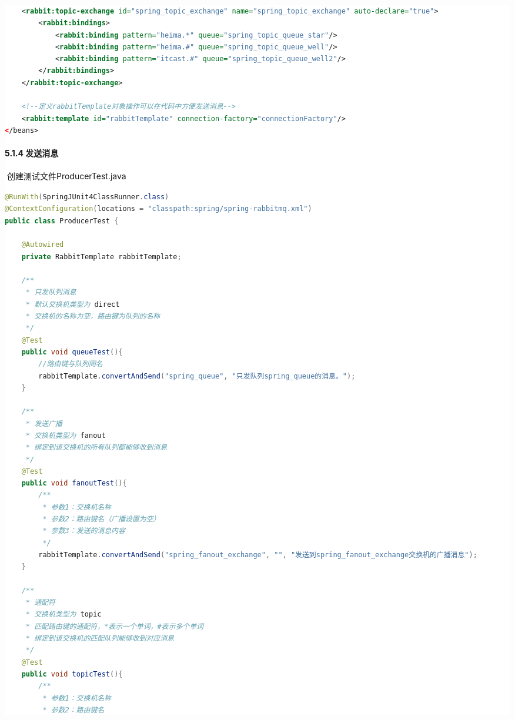 ```xml
    <rabbit:topic-exchange id="spring_topic_exchange" name="spring_topic_exchange" auto-declare="true">
        <rabbit:bindings>
            <rabbit:binding pattern="heima.*" queue="spring_topic_queue_star"/>
            <rabbit:binding pattern="heima.#" queue="spring_topic_queue_well"/>
            <rabbit:binding pattern="itcast.#" queue="spring_topic_queue_well2"/>
        </rabbit:bindings>
    </rabbit:topic-exchange>

    <!--定义rabbitTemplate对象操作可以在代码中方便发送消息-->
    <rabbit:template id="rabbitTemplate" connection-factory="connectionFactory"/>
</beans>
```

#### 5.1.4 发送消息

​	创建测试文件ProducerTest.java

```java
@RunWith(SpringJUnit4ClassRunner.class)
@ContextConfiguration(locations = "classpath:spring/spring-rabbitmq.xml")
public class ProducerTest {

    @Autowired
    private RabbitTemplate rabbitTemplate;

    /**
     * 只发队列消息
     * 默认交换机类型为 direct
     * 交换机的名称为空，路由键为队列的名称
     */
    @Test
    public void queueTest(){
        //路由键与队列同名
        rabbitTemplate.convertAndSend("spring_queue", "只发队列spring_queue的消息。");
    }

    /**
     * 发送广播
     * 交换机类型为 fanout
     * 绑定到该交换机的所有队列都能够收到消息
     */
    @Test
    public void fanoutTest(){
        /**
         * 参数1：交换机名称
         * 参数2：路由键名（广播设置为空）
         * 参数3：发送的消息内容
         */
        rabbitTemplate.convertAndSend("spring_fanout_exchange", "", "发送到spring_fanout_exchange交换机的广播消息");
    }

    /**
     * 通配符
     * 交换机类型为 topic
     * 匹配路由键的通配符，*表示一个单词，#表示多个单词
     * 绑定到该交换机的匹配队列能够收到对应消息
     */
    @Test
    public void topicTest(){
        /**
         * 参数1：交换机名称
         * 参数2：路由键名
```